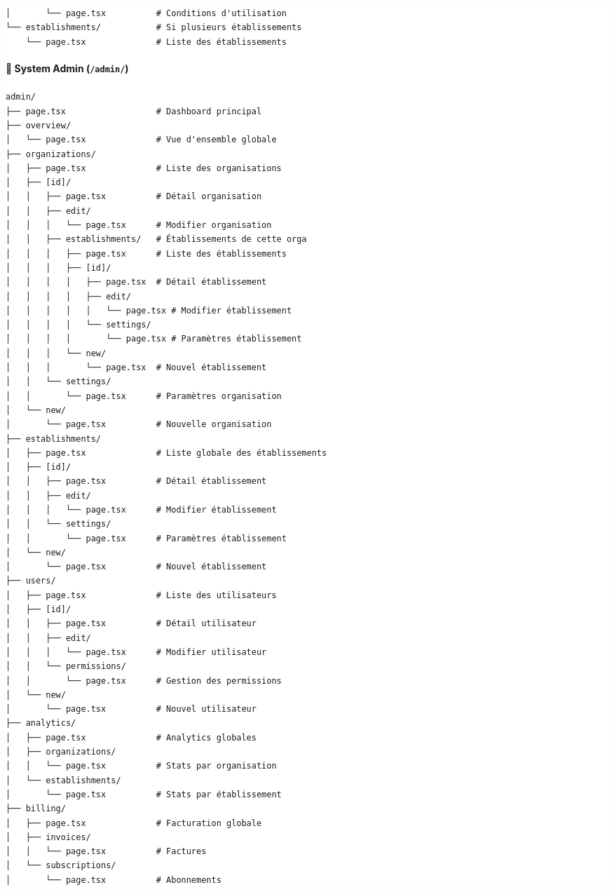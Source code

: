 ```
│       └── page.tsx          # Conditions d'utilisation
└── establishments/           # Si plusieurs établissements
    └── page.tsx              # Liste des établissements
```

#### **🏢 System Admin (`/admin/`)**

```
admin/
├── page.tsx                  # Dashboard principal
├── overview/
│   └── page.tsx              # Vue d'ensemble globale
├── organizations/
│   ├── page.tsx              # Liste des organisations
│   ├── [id]/
│   │   ├── page.tsx          # Détail organisation
│   │   ├── edit/
│   │   │   └── page.tsx      # Modifier organisation
│   │   ├── establishments/   # Établissements de cette orga
│   │   │   ├── page.tsx      # Liste des établissements
│   │   │   ├── [id]/
│   │   │   │   ├── page.tsx  # Détail établissement
│   │   │   │   ├── edit/
│   │   │   │   │   └── page.tsx # Modifier établissement
│   │   │   │   └── settings/
│   │   │   │       └── page.tsx # Paramètres établissement
│   │   │   └── new/
│   │   │       └── page.tsx  # Nouvel établissement
│   │   └── settings/
│   │       └── page.tsx      # Paramètres organisation
│   └── new/
│       └── page.tsx          # Nouvelle organisation
├── establishments/
│   ├── page.tsx              # Liste globale des établissements
│   ├── [id]/
│   │   ├── page.tsx          # Détail établissement
│   │   ├── edit/
│   │   │   └── page.tsx      # Modifier établissement
│   │   └── settings/
│   │       └── page.tsx      # Paramètres établissement
│   └── new/
│       └── page.tsx          # Nouvel établissement
├── users/
│   ├── page.tsx              # Liste des utilisateurs
│   ├── [id]/
│   │   ├── page.tsx          # Détail utilisateur
│   │   ├── edit/
│   │   │   └── page.tsx      # Modifier utilisateur
│   │   └── permissions/
│   │       └── page.tsx      # Gestion des permissions
│   └── new/
│       └── page.tsx          # Nouvel utilisateur
├── analytics/
│   ├── page.tsx              # Analytics globales
│   ├── organizations/
│   │   └── page.tsx          # Stats par organisation
│   └── establishments/
│       └── page.tsx          # Stats par établissement
├── billing/
│   ├── page.tsx              # Facturation globale
│   ├── invoices/
│   │   └── page.tsx          # Factures
│   └── subscriptions/
│       └── page.tsx          # Abonnements
```
